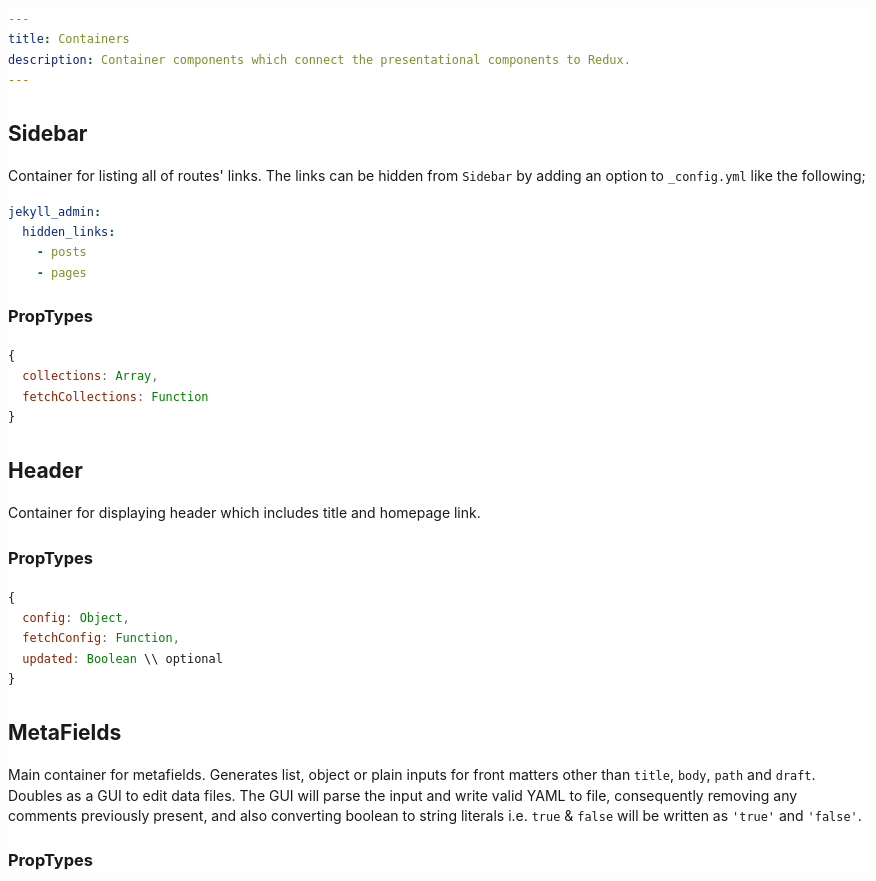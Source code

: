 ```yaml
---
title: Containers
description: Container components which connect the presentational components to Redux.
---
```


## Sidebar

Container for listing all of routes' links. The links can be hidden from `Sidebar` by adding
an option to `_config.yml` like the following;

```yaml
jekyll_admin:
  hidden_links:
    - posts
    - pages
```

### PropTypes

```javascript
{
  collections: Array,
  fetchCollections: Function
}
```

## Header

Container for displaying header which includes title and homepage link.

### PropTypes

```javascript
{
  config: Object,
  fetchConfig: Function,
  updated: Boolean \\ optional
}
```

## MetaFields

Main container for metafields. Generates list, object or plain inputs for front
matters other than `title`, `body`, `path` and `draft`. Doubles as a GUI to edit
data files. The GUI will parse the input and write valid YAML to file,
consequently removing any comments previously present, and also converting
boolean to string literals i.e. `true` & `false` will be written as `'true'`
and `'false'`.

### PropTypes
